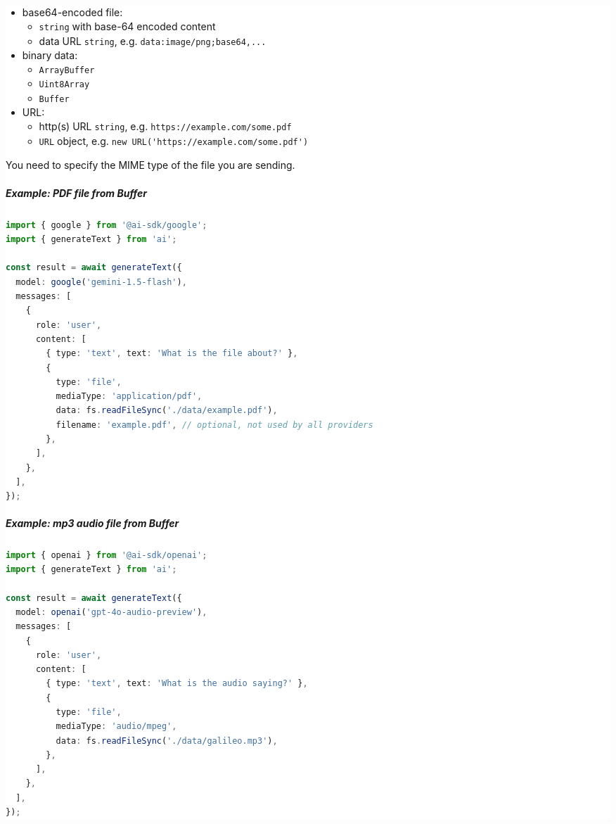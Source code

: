 - base64-encoded file:
  - `string` with base-64 encoded content
  - data URL `string`, e.g. `data:image/png;base64,...`
- binary data:
  - `ArrayBuffer`
  - `Uint8Array`
  - `Buffer`
- URL:
  - http(s) URL `string`, e.g. `https://example.com/some.pdf`
  - `URL` object, e.g. `new URL('https://example.com/some.pdf')`

You need to specify the MIME type of the file you are sending.

##### Example: PDF file from Buffer

```ts highlight="12-15"
import { google } from '@ai-sdk/google';
import { generateText } from 'ai';

const result = await generateText({
  model: google('gemini-1.5-flash'),
  messages: [
    {
      role: 'user',
      content: [
        { type: 'text', text: 'What is the file about?' },
        {
          type: 'file',
          mediaType: 'application/pdf',
          data: fs.readFileSync('./data/example.pdf'),
          filename: 'example.pdf', // optional, not used by all providers
        },
      ],
    },
  ],
});
```

##### Example: mp3 audio file from Buffer

```ts highlight="12-14"
import { openai } from '@ai-sdk/openai';
import { generateText } from 'ai';

const result = await generateText({
  model: openai('gpt-4o-audio-preview'),
  messages: [
    {
      role: 'user',
      content: [
        { type: 'text', text: 'What is the audio saying?' },
        {
          type: 'file',
          mediaType: 'audio/mpeg',
          data: fs.readFileSync('./data/galileo.mp3'),
        },
      ],
    },
  ],
});
```
